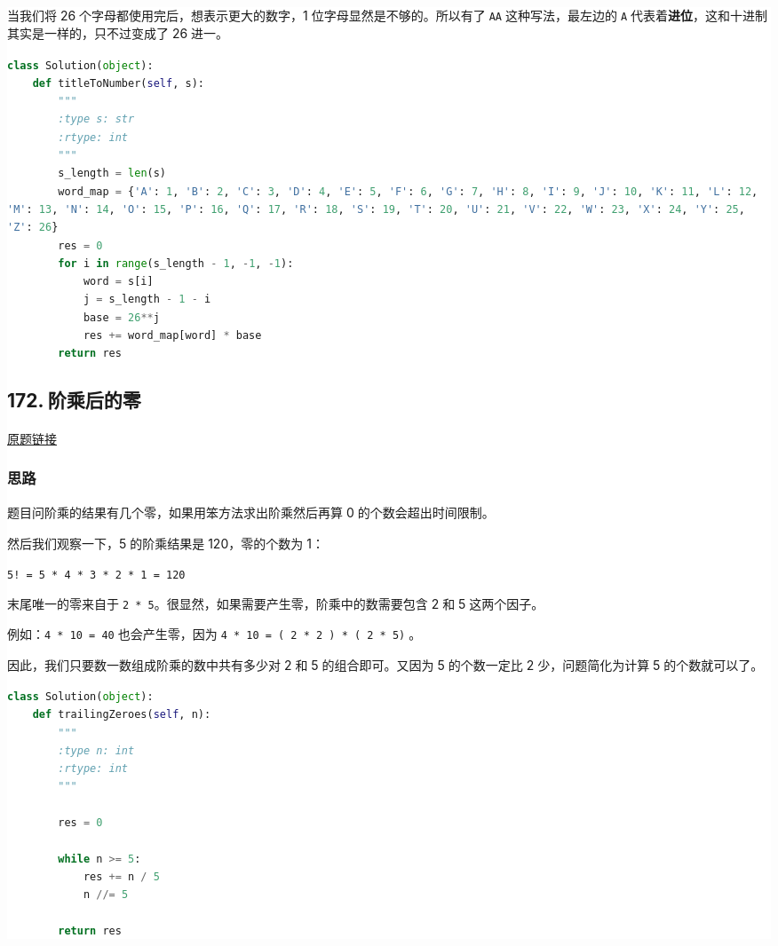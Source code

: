 当我们将 26 个字母都使用完后，想表示更大的数字，1 位字母显然是不够的。所以有了 `AA` 这种写法，最左边的 `A` 代表着**进位**，这和十进制其实是一样的，只不过变成了 26 进一。

```python
class Solution(object):
    def titleToNumber(self, s):
        """
        :type s: str
        :rtype: int
        """
        s_length = len(s)
        word_map = {'A': 1, 'B': 2, 'C': 3, 'D': 4, 'E': 5, 'F': 6, 'G': 7, 'H': 8, 'I': 9, 'J': 10, 'K': 11, 'L': 12, 'M': 13, 'N': 14, 'O': 15, 'P': 16, 'Q': 17, 'R': 18, 'S': 19, 'T': 20, 'U': 21, 'V': 22, 'W': 23, 'X': 24, 'Y': 25, 'Z': 26}
        res = 0
        for i in range(s_length - 1, -1, -1):
            word = s[i]
            j = s_length - 1 - i
            base = 26**j
            res += word_map[word] * base
        return res
```


## 172. 阶乘后的零

[原题链接](https://leetcode-cn.com/problems/factorial-trailing-zeroes/)

### 思路

题目问阶乘的结果有几个零，如果用笨方法求出阶乘然后再算 0 的个数会超出时间限制。

然后我们观察一下，5 的阶乘结果是 120，零的个数为 1：

```
5! = 5 * 4 * 3 * 2 * 1 = 120
```

末尾唯一的零来自于 `2 * 5`。很显然，如果需要产生零，阶乘中的数需要包含 2 和 5 这两个因子。

例如：`4 * 10 = 40` 也会产生零，因为 `4 * 10 = ( 2 * 2 ) * ( 2 * 5)` 。

因此，我们只要数一数组成阶乘的数中共有多少对 2 和 5 的组合即可。又因为 5 的个数一定比 2 少，问题简化为计算 5 的个数就可以了。

```python
class Solution(object):
    def trailingZeroes(self, n):
        """
        :type n: int
        :rtype: int
        """
        
        res = 0
        
        while n >= 5:
            res += n / 5
            n //= 5
        
        return res
```
